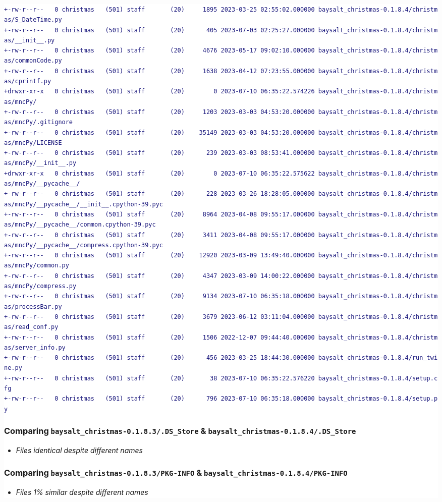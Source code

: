 ```diff
+-rw-r--r--   0 christmas   (501) staff       (20)     1895 2023-03-25 02:55:02.000000 baysalt_christmas-0.1.8.4/christmas/S_DateTime.py
+-rw-r--r--   0 christmas   (501) staff       (20)      405 2023-07-03 02:25:27.000000 baysalt_christmas-0.1.8.4/christmas/__init__.py
+-rw-r--r--   0 christmas   (501) staff       (20)     4676 2023-05-17 09:02:10.000000 baysalt_christmas-0.1.8.4/christmas/commonCode.py
+-rw-r--r--   0 christmas   (501) staff       (20)     1638 2023-04-12 07:23:55.000000 baysalt_christmas-0.1.8.4/christmas/cprintf.py
+drwxr-xr-x   0 christmas   (501) staff       (20)        0 2023-07-10 06:35:22.574226 baysalt_christmas-0.1.8.4/christmas/mncPy/
+-rw-r--r--   0 christmas   (501) staff       (20)     1203 2023-03-03 04:53:20.000000 baysalt_christmas-0.1.8.4/christmas/mncPy/.gitignore
+-rw-r--r--   0 christmas   (501) staff       (20)    35149 2023-03-03 04:53:20.000000 baysalt_christmas-0.1.8.4/christmas/mncPy/LICENSE
+-rw-r--r--   0 christmas   (501) staff       (20)      239 2023-03-03 08:53:41.000000 baysalt_christmas-0.1.8.4/christmas/mncPy/__init__.py
+drwxr-xr-x   0 christmas   (501) staff       (20)        0 2023-07-10 06:35:22.575622 baysalt_christmas-0.1.8.4/christmas/mncPy/__pycache__/
+-rw-r--r--   0 christmas   (501) staff       (20)      228 2023-03-26 18:28:05.000000 baysalt_christmas-0.1.8.4/christmas/mncPy/__pycache__/__init__.cpython-39.pyc
+-rw-r--r--   0 christmas   (501) staff       (20)     8964 2023-04-08 09:55:17.000000 baysalt_christmas-0.1.8.4/christmas/mncPy/__pycache__/common.cpython-39.pyc
+-rw-r--r--   0 christmas   (501) staff       (20)     3411 2023-04-08 09:55:17.000000 baysalt_christmas-0.1.8.4/christmas/mncPy/__pycache__/compress.cpython-39.pyc
+-rw-r--r--   0 christmas   (501) staff       (20)    12920 2023-03-09 13:49:40.000000 baysalt_christmas-0.1.8.4/christmas/mncPy/common.py
+-rw-r--r--   0 christmas   (501) staff       (20)     4347 2023-03-09 14:00:22.000000 baysalt_christmas-0.1.8.4/christmas/mncPy/compress.py
+-rw-r--r--   0 christmas   (501) staff       (20)     9134 2023-07-10 06:35:18.000000 baysalt_christmas-0.1.8.4/christmas/processBar.py
+-rw-r--r--   0 christmas   (501) staff       (20)     3679 2023-06-12 03:11:04.000000 baysalt_christmas-0.1.8.4/christmas/read_conf.py
+-rw-r--r--   0 christmas   (501) staff       (20)     1506 2022-12-07 09:44:40.000000 baysalt_christmas-0.1.8.4/christmas/server_info.py
+-rw-r--r--   0 christmas   (501) staff       (20)      456 2023-03-25 18:44:30.000000 baysalt_christmas-0.1.8.4/run_twine.py
+-rw-r--r--   0 christmas   (501) staff       (20)       38 2023-07-10 06:35:22.576220 baysalt_christmas-0.1.8.4/setup.cfg
+-rw-r--r--   0 christmas   (501) staff       (20)      796 2023-07-10 06:35:18.000000 baysalt_christmas-0.1.8.4/setup.py
```

### Comparing `baysalt_christmas-0.1.8.3/.DS_Store` & `baysalt_christmas-0.1.8.4/.DS_Store`

 * *Files identical despite different names*

### Comparing `baysalt_christmas-0.1.8.3/PKG-INFO` & `baysalt_christmas-0.1.8.4/PKG-INFO`

 * *Files 1% similar despite different names*
